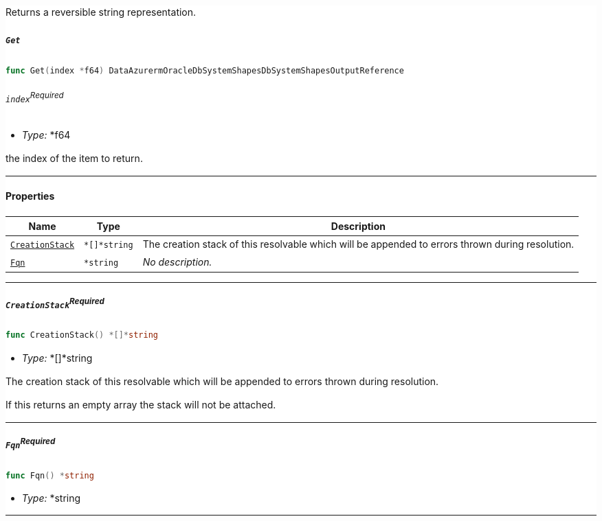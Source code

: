 Returns a reversible string representation.

##### `Get` <a name="Get" id="@cdktf/provider-azurerm.dataAzurermOracleDbSystemShapes.DataAzurermOracleDbSystemShapesDbSystemShapesList.get"></a>

```go
func Get(index *f64) DataAzurermOracleDbSystemShapesDbSystemShapesOutputReference
```

###### `index`<sup>Required</sup> <a name="index" id="@cdktf/provider-azurerm.dataAzurermOracleDbSystemShapes.DataAzurermOracleDbSystemShapesDbSystemShapesList.get.parameter.index"></a>

- *Type:* *f64

the index of the item to return.

---


#### Properties <a name="Properties" id="Properties"></a>

| **Name** | **Type** | **Description** |
| --- | --- | --- |
| <code><a href="#@cdktf/provider-azurerm.dataAzurermOracleDbSystemShapes.DataAzurermOracleDbSystemShapesDbSystemShapesList.property.creationStack">CreationStack</a></code> | <code>*[]*string</code> | The creation stack of this resolvable which will be appended to errors thrown during resolution. |
| <code><a href="#@cdktf/provider-azurerm.dataAzurermOracleDbSystemShapes.DataAzurermOracleDbSystemShapesDbSystemShapesList.property.fqn">Fqn</a></code> | <code>*string</code> | *No description.* |

---

##### `CreationStack`<sup>Required</sup> <a name="CreationStack" id="@cdktf/provider-azurerm.dataAzurermOracleDbSystemShapes.DataAzurermOracleDbSystemShapesDbSystemShapesList.property.creationStack"></a>

```go
func CreationStack() *[]*string
```

- *Type:* *[]*string

The creation stack of this resolvable which will be appended to errors thrown during resolution.

If this returns an empty array the stack will not be attached.

---

##### `Fqn`<sup>Required</sup> <a name="Fqn" id="@cdktf/provider-azurerm.dataAzurermOracleDbSystemShapes.DataAzurermOracleDbSystemShapesDbSystemShapesList.property.fqn"></a>

```go
func Fqn() *string
```

- *Type:* *string

---